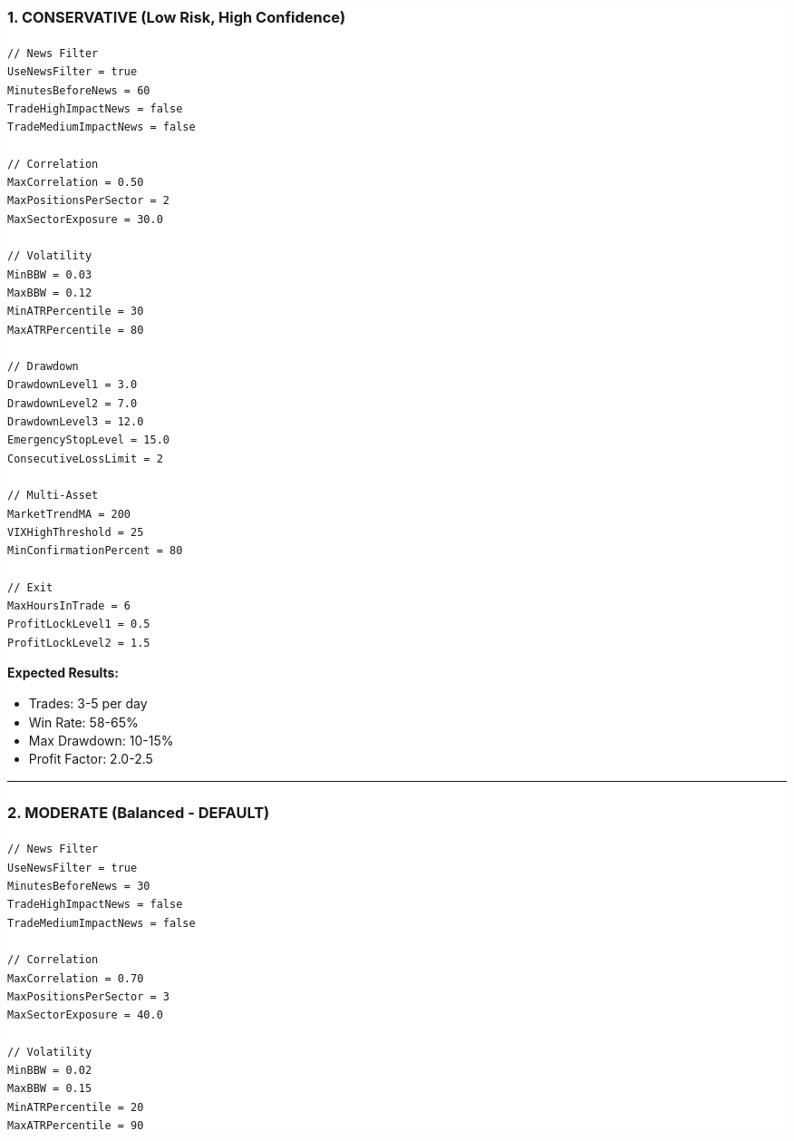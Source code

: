 ### **1. CONSERVATIVE (Low Risk, High Confidence)**
```mql4
// News Filter
UseNewsFilter = true
MinutesBeforeNews = 60
TradeHighImpactNews = false
TradeMediumImpactNews = false

// Correlation
MaxCorrelation = 0.50
MaxPositionsPerSector = 2
MaxSectorExposure = 30.0

// Volatility
MinBBW = 0.03
MaxBBW = 0.12
MinATRPercentile = 30
MaxATRPercentile = 80

// Drawdown
DrawdownLevel1 = 3.0
DrawdownLevel2 = 7.0
DrawdownLevel3 = 12.0
EmergencyStopLevel = 15.0
ConsecutiveLossLimit = 2

// Multi-Asset
MarketTrendMA = 200
VIXHighThreshold = 25
MinConfirmationPercent = 80

// Exit
MaxHoursInTrade = 6
ProfitLockLevel1 = 0.5
ProfitLockLevel2 = 1.5
```

**Expected Results:**
- Trades: 3-5 per day
- Win Rate: 58-65%
- Max Drawdown: 10-15%
- Profit Factor: 2.0-2.5

---

### **2. MODERATE (Balanced - DEFAULT)**
```mql4
// News Filter
UseNewsFilter = true
MinutesBeforeNews = 30
TradeHighImpactNews = false
TradeMediumImpactNews = false

// Correlation
MaxCorrelation = 0.70
MaxPositionsPerSector = 3
MaxSectorExposure = 40.0

// Volatility
MinBBW = 0.02
MaxBBW = 0.15
MinATRPercentile = 20
MaxATRPercentile = 90

```